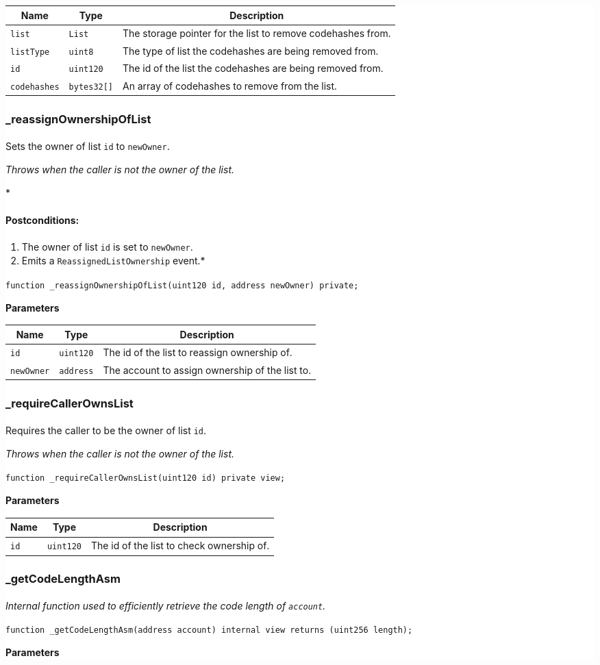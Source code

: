 |Name|Type|Description|
|----|----|-----------|
|`list`|`List`|       The storage pointer for the list to remove codehashes from.|
|`listType`|`uint8`|   The type of list the codehashes are being removed from.|
|`id`|`uint120`|         The id of the list the codehashes are being removed from.|
|`codehashes`|`bytes32[]`| An array of codehashes to remove from the list.|


### _reassignOwnershipOfList

Sets the owner of list `id` to `newOwner`.

*Throws when the caller is not the owner of the list.*

*<h4>Postconditions:</h4>
1. The owner of list `id` is set to `newOwner`.
2. Emits a `ReassignedListOwnership` event.*


```solidity
function _reassignOwnershipOfList(uint120 id, address newOwner) private;
```
**Parameters**

|Name|Type|Description|
|----|----|-----------|
|`id`|`uint120`|      The id of the list to reassign ownership of.|
|`newOwner`|`address`|The account to assign ownership of the list to.|


### _requireCallerOwnsList

Requires the caller to be the owner of list `id`.

*Throws when the caller is not the owner of the list.*


```solidity
function _requireCallerOwnsList(uint120 id) private view;
```
**Parameters**

|Name|Type|Description|
|----|----|-----------|
|`id`|`uint120`| The id of the list to check ownership of.|


### _getCodeLengthAsm

*Internal function used to efficiently retrieve the code length of `account`.*


```solidity
function _getCodeLengthAsm(address account) internal view returns (uint256 length);
```
**Parameters**
